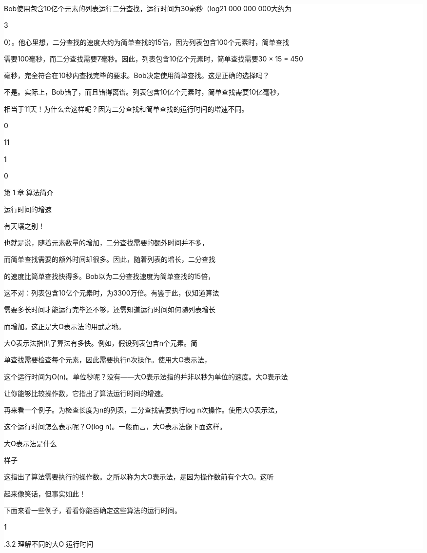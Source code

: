 Bob使用包含10亿个元素的列表运行二分查找，运行时间为30毫秒（log21 000 000 000大约为  

3

0）。他心里想，二分查找的速度大约为简单查找的15倍，因为列表包含100个元素时，简单查找  

需要100毫秒，而二分查找需要7毫秒。因此，列表包含10亿个元素时，简单查找需要30 × 15 = 450  

毫秒，完全符合在10秒内查找完毕的要求。Bob决定使用简单查找。这是正确的选择吗？  

不是。实际上，Bob错了，而且错得离谱。列表包含10亿个元素时，简单查找需要10亿毫秒，  

相当于11天！为什么会这样呢？因为二分查找和简单查找的运行时间的增速不同。  

0

11  

1

0

第 1 章 算法简介  

运行时间的增速  

有天壤之别！  

也就是说，随着元素数量的增加，二分查找需要的额外时间并不多，  

而简单查找需要的额外时间却很多。因此，随着列表的增长，二分查找  

的速度比简单查找快得多。Bob以为二分查找速度为简单查找的15倍，  

这不对：列表包含10亿个元素时，为3300万倍。有鉴于此，仅知道算法  

需要多长时间才能运行完毕还不够，还需知道运行时间如何随列表增长  

而增加。这正是大O表示法的用武之地。  

大O表示法指出了算法有多快。例如，假设列表包含n个元素。简  

单查找需要检查每个元素，因此需要执行n次操作。使用大O表示法，  

这个运行时间为O(n)。单位秒呢？没有——大O表示法指的并非以秒为单位的速度。大O表示法  

让你能够比较操作数，它指出了算法运行时间的增速。  

再来看一个例子。为检查长度为n的列表，二分查找需要执行log n次操作。使用大O表示法，  

这个运行时间怎么表示呢？O(log n)。一般而言，大O表示法像下面这样。  

大O表示法是什么  

样子  

这指出了算法需要执行的操作数。之所以称为大O表示法，是因为操作数前有个大O。这听  

起来像笑话，但事实如此！  

下面来看一些例子，看看你能否确定这些算法的运行时间。  

1

.3.2 理解不同的大O 运行时间  
